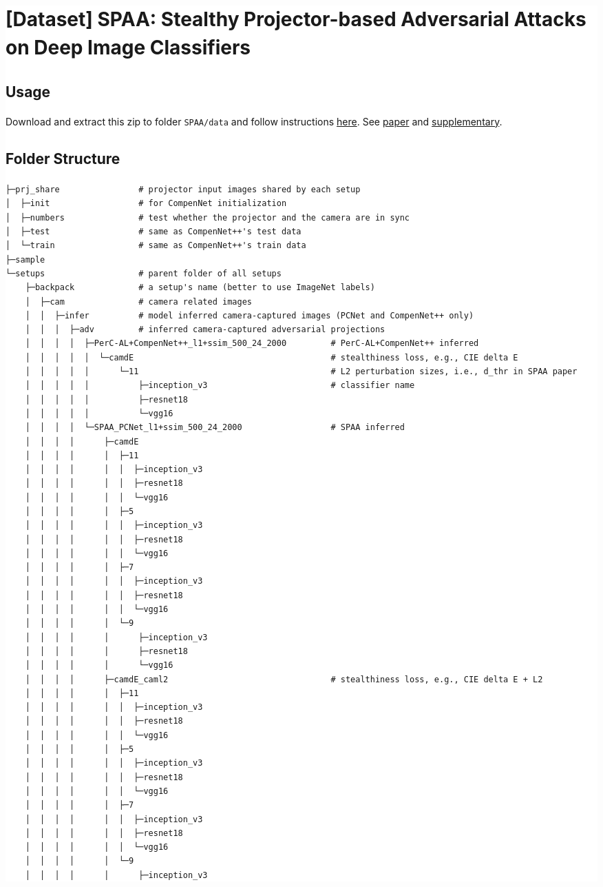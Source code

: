 [Dataset] SPAA: Stealthy Projector-based Adversarial Attacks on Deep Image Classifiers
======================================================================================

## Usage

Download and extract this zip to folder ``SPAA/data`` and follow instructions [here][3]. See [paper][1] and [supplementary][2].

## Folder Structure

    ├─prj_share                # projector input images shared by each setup
    │  ├─init                  # for CompenNet initialization
    │  ├─numbers               # test whether the projector and the camera are in sync
    │  ├─test                  # same as CompenNet++'s test data
    │  └─train                 # same as CompenNet++'s train data
    ├─sample
    └─setups                   # parent folder of all setups
        ├─backpack             # a setup's name (better to use ImageNet labels)
        │  ├─cam               # camera related images
        │  │  ├─infer          # model inferred camera-captured images (PCNet and CompenNet++ only)
        │  │  │  ├─adv         # inferred camera-captured adversarial projections
        │  │  │  │  ├─PerC-AL+CompenNet++_l1+ssim_500_24_2000         # PerC-AL+CompenNet++ inferred
        │  │  │  │  │  └─camdE                                        # stealthiness loss, e.g., CIE delta E
        │  │  │  │  │      └─11                                       # L2 perturbation sizes, i.e., d_thr in SPAA paper
        │  │  │  │  │          ├─inception_v3                         # classifier name
        │  │  │  │  │          ├─resnet18
        │  │  │  │  │          └─vgg16
        │  │  │  │  └─SPAA_PCNet_l1+ssim_500_24_2000                  # SPAA inferred
        │  │  │  │      ├─camdE
        │  │  │  │      │  ├─11
        │  │  │  │      │  │  ├─inception_v3
        │  │  │  │      │  │  ├─resnet18
        │  │  │  │      │  │  └─vgg16
        │  │  │  │      │  ├─5
        │  │  │  │      │  │  ├─inception_v3
        │  │  │  │      │  │  ├─resnet18
        │  │  │  │      │  │  └─vgg16
        │  │  │  │      │  ├─7
        │  │  │  │      │  │  ├─inception_v3
        │  │  │  │      │  │  ├─resnet18
        │  │  │  │      │  │  └─vgg16
        │  │  │  │      │  └─9
        │  │  │  │      │      ├─inception_v3
        │  │  │  │      │      ├─resnet18
        │  │  │  │      │      └─vgg16
        │  │  │  │      ├─camdE_caml2                                 # stealthiness loss, e.g., CIE delta E + L2
        │  │  │  │      │  ├─11
        │  │  │  │      │  │  ├─inception_v3
        │  │  │  │      │  │  ├─resnet18
        │  │  │  │      │  │  └─vgg16
        │  │  │  │      │  ├─5
        │  │  │  │      │  │  ├─inception_v3
        │  │  │  │      │  │  ├─resnet18
        │  │  │  │      │  │  └─vgg16
        │  │  │  │      │  ├─7
        │  │  │  │      │  │  ├─inception_v3
        │  │  │  │      │  │  ├─resnet18
        │  │  │  │      │  │  └─vgg16
        │  │  │  │      │  └─9
        │  │  │  │      │      ├─inception_v3

[1]: https://bingyaohuang.github.io/pub/SPAA
[2]: https://bingyaohuang.github.io/pub/SPAA/supp
[3]: https://github.com/BingyaoHuang/SPAA